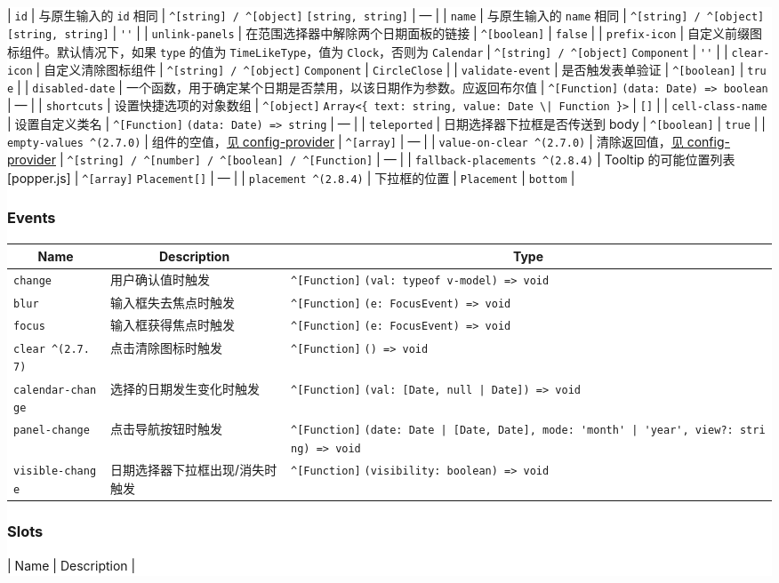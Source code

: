 | `id`                           | 与原生输入的 `id` 相同                                                                                                      | `^[string] / ^[object]` `[string, string]`                                                                                                                         | —             |
| `name`                         | 与原生输入的 `name` 相同                                                                                                    | `^[string] / ^[object]` `[string, string]`                                                                                                                         | `''`          |
| `unlink-panels`                | 在范围选择器中解除两个日期面板的链接                                                                                        | `^[boolean]`                                                                                                                                                       | `false`       |
| `prefix-icon`                  | 自定义前缀图标组件。默认情况下，如果 `type` 的值为 `TimeLikeType`，值为 `Clock`，否则为 `Calendar`                          | `^[string] / ^[object]` `Component`                                                                                                                                | `''`          |
| `clear-icon`                   | 自定义清除图标组件                                                                                                          | `^[string] / ^[object]` `Component`                                                                                                                                | `CircleClose` |
| `validate-event`               | 是否触发表单验证                                                                                                            | `^[boolean]`                                                                                                                                                       | `true`        |
| `disabled-date`                | 一个函数，用于确定某个日期是否禁用，以该日期作为参数。应返回布尔值                                                          | `^[Function]` `(data: Date) => boolean`                                                                                                                            | —             |
| `shortcuts`                    | 设置快捷选项的对象数组                                                                                                      | `^[object]` `Array<{ text: string, value: Date \| Function }>`                                                                                                     | `[]`          |
| `cell-class-name`              | 设置自定义类名                                                                                                              | `^[Function]` `(data: Date) => string`                                                                                                                             | —             |
| `teleported`                   | 日期选择器下拉框是否传送到 body                                                                                             | `^[boolean]`                                                                                                                                                       | `true`        |
| `empty-values ^(2.7.0)`        | 组件的空值，[见 config-provider](https://element-plus.org/en-US/component/config-provider.html#empty-values-configurations) | `^[array]`                                                                                                                                                         | —             |
| `value-on-clear ^(2.7.0)`      | 清除返回值，[见 config-provider](https://element-plus.org/en-US/component/config-provider.html#empty-values-configurations) | `^[string] / ^[number] / ^[boolean] / ^[Function]`                                                                                                                 | —             |
| `fallback-placements ^(2.8.4)` | Tooltip 的可能位置列表 [popper.js]                                                                                          | `^[array]` `Placement[]`                                                                                                                                           | —             |
| `placement ^(2.8.4)`           | 下拉框的位置                                                                                                                | `Placement`                                                                                                                                                        | `bottom`      |

### Events

| Name              | Description                     | Type                                                                                         |
| ----------------- | ------------------------------- | -------------------------------------------------------------------------------------------- |
| `change`          | 用户确认值时触发                | `^[Function]` `(val: typeof v-model) => void`                                                |
| `blur`            | 输入框失去焦点时触发            | `^[Function]` `(e: FocusEvent) => void`                                                      |
| `focus`           | 输入框获得焦点时触发            | `^[Function]` `(e: FocusEvent) => void`                                                      |
| `clear ^(2.7.7)`  | 点击清除图标时触发              | `^[Function]` `() => void`                                                                   |
| `calendar-change` | 选择的日期发生变化时触发        | `^[Function]` `(val: [Date, null \| Date]) => void`                                          |
| `panel-change`    | 点击导航按钮时触发              | `^[Function]` `(date: Date \| [Date, Date], mode: 'month' \| 'year', view?: string) => void` |
| `visible-change`  | 日期选择器下拉框出现/消失时触发 | `^[Function]` `(visibility: boolean) => void`                                                |

### Slots

| Name                  | Description          |